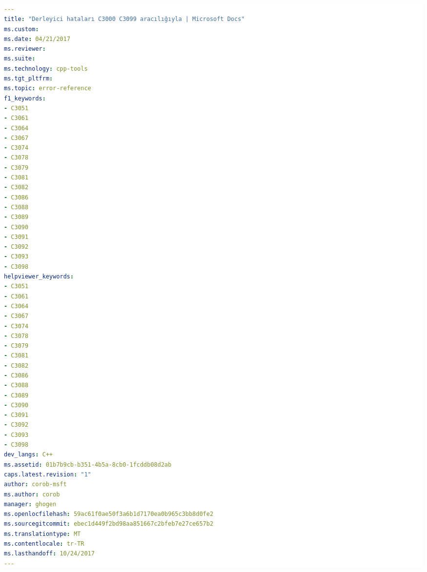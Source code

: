 ```yaml
---
title: "Derleyici hataları C3000 C3099 aracılığıyla | Microsoft Docs"
ms.custom: 
ms.date: 04/21/2017
ms.reviewer: 
ms.suite: 
ms.technology: cpp-tools
ms.tgt_pltfrm: 
ms.topic: error-reference
f1_keywords:
- C3051
- C3061
- C3064
- C3067
- C3074
- C3078
- C3079
- C3081
- C3082
- C3086
- C3088
- C3089
- C3090
- C3091
- C3092
- C3093
- C3098
helpviewer_keywords:
- C3051
- C3061
- C3064
- C3067
- C3074
- C3078
- C3079
- C3081
- C3082
- C3086
- C3088
- C3089
- C3090
- C3091
- C3092
- C3093
- C3098
dev_langs: C++
ms.assetid: 01b7b9cb-b351-4b5a-8cb0-1fcddb08d2ab
caps.latest.revision: "1"
author: corob-msft
ms.author: corob
manager: ghogen
ms.openlocfilehash: 59ac61f0ae50f3a6b1d7170ea0b965c3bb8d0fe2
ms.sourcegitcommit: ebec1d449f2bd98aa851667c2bfeb7e27ce657b2
ms.translationtype: MT
ms.contentlocale: tr-TR
ms.lasthandoff: 10/24/2017
---
```
